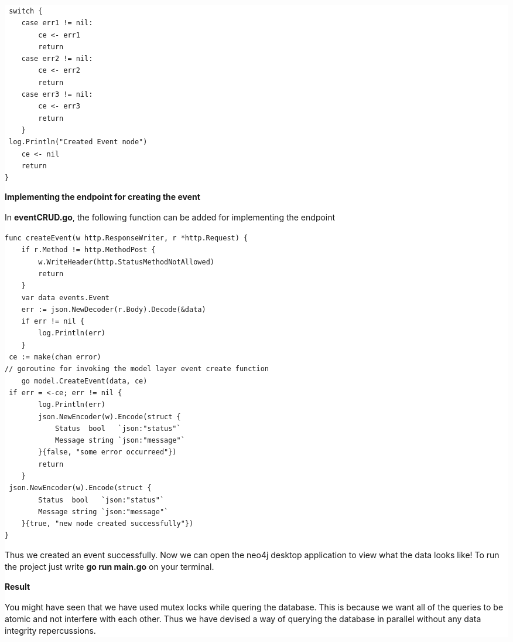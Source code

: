      switch {  
    	case err1 != nil:  
    		ce <- err1  
    		return  
    	case err2 != nil:  
    		ce <- err2  
    		return  
    	case err3 != nil:  
    		ce <- err3  
    		return  
    	}
     log.Println("Created Event node")  
    	ce <- nil  
    	return  
    }

**Implementing the endpoint for creating the event**

In **eventCRUD.go**, the following function can be added for implementing the endpoint

    func createEvent(w http.ResponseWriter, r *http.Request) {  
    	if r.Method != http.MethodPost {  
    		w.WriteHeader(http.StatusMethodNotAllowed)  
    		return  
    	}  
    	var data events.Event  
    	err := json.NewDecoder(r.Body).Decode(&data)  
    	if err != nil {  
    		log.Println(err)  
    	}
     ce := make(chan error)
    // goroutine for invoking the model layer event create function   
    	go model.CreateEvent(data, ce)
     if err = <-ce; err != nil {  
    		log.Println(err)  
    		json.NewEncoder(w).Encode(struct {  
    			Status  bool   `json:"status"`  
    			Message string `json:"message"`  
    		}{false, "some error occurreed"})  
    		return  
    	}
     json.NewEncoder(w).Encode(struct {  
    		Status  bool   `json:"status"`  
    		Message string `json:"message"`  
    	}{true, "new node created successfully"})  
    }

Thus we created an event successfully. Now we can open the neo4j desktop application to view what the data looks like! To run the project just write **go run main.go** on your terminal.

**Result**

You might have seen that we have used mutex locks while quering the database. This is because we want all of the queries to be atomic and not interfere with each other. Thus we have devised a way of querying the database in parallel without any data integrity repercussions.
